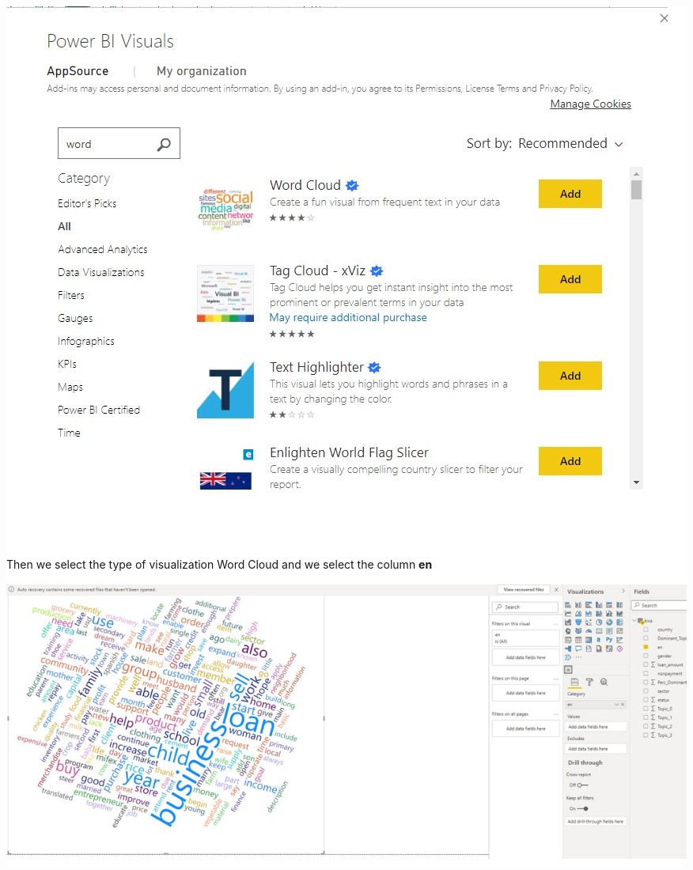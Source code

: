 ![](../assets/images/posts/2021-08-07-NLP-with-Pycaret-and-Power-BI/15.jpg)

Then we select the type of visualization Word Cloud and we  select the column **en**

![](../assets/images/posts/2021-08-07-NLP-with-Pycaret-and-Power-BI/16.jpg)

